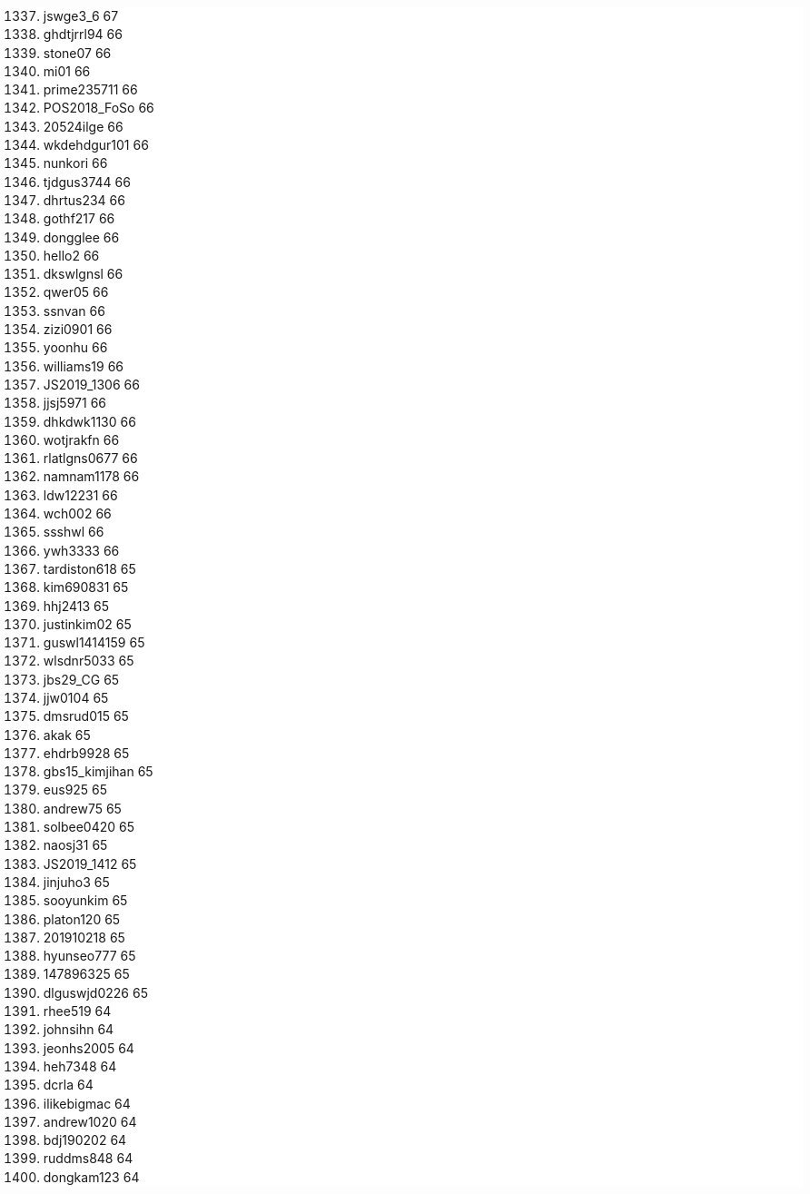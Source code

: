 1337) jswge3&#95;6 67  
1338) ghdtjrrl94 66  
1339) stone07 66  
1340) mi01 66  
1341) prime235711 66  
1342) POS2018&#95;FoSo 66  
1343) 20524ilge 66  
1344) wkdehdgur101 66  
1345) nunkori 66  
1346) tjdgus3744 66  
1347) dhrtus234 66  
1348) gothf217 66  
1349) dongglee 66  
1350) hello2 66  
1351) dkswlgnsl 66  
1352) qwer05 66  
1353) ssnvan 66  
1354) zizi0901 66  
1355) yoonhu 66  
1356) williams19 66  
1357) JS2019&#95;1306 66  
1358) jjsj5971 66  
1359) dhkdwk1130 66  
1360) wotjrakfn 66  
1361) rlatlgns0677 66  
1362) namnam1178 66  
1363) ldw12231 66  
1364) wch002 66  
1365) ssshwl 66  
1366) ywh3333 66  
1367) tardiston618 65  
1368) kim690831 65  
1369) hhj2413 65  
1370) justinkim02 65  
1371) guswl1414159 65  
1372) wlsdnr5033 65  
1373) jbs29&#95;CG 65  
1374) jjw0104 65  
1375) dmsrud015 65  
1376) akak 65  
1377) ehdrb9928 65  
1378) gbs15&#95;kimjihan 65  
1379) eus925 65  
1380) andrew75 65  
1381) solbee0420 65  
1382) naosj31 65  
1383) JS2019&#95;1412 65  
1384) jinjuho3 65  
1385) sooyunkim 65  
1386) platon120 65  
1387) 201910218 65  
1388) hyunseo777 65  
1389) 147896325 65  
1390) dlguswjd0226 65  
1391) rhee519 64  
1392) johnsihn 64  
1393) jeonhs2005 64  
1394) heh7348 64  
1395) dcrla 64  
1396) ilikebigmac 64  
1397) andrew1020 64  
1398) bdj190202 64  
1399) ruddms848 64  
1400) dongkam123 64  